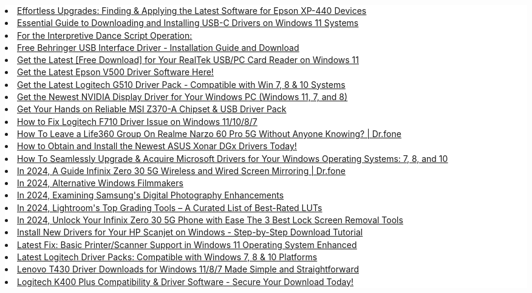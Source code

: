 <li><a href="https://win-amazing.techidaily.com/effortless-upgrades-finding-and-applying-the-latest-software-for-epson-xp-440-devices/"><u>Effortless Upgrades: Finding & Applying the Latest Software for Epson XP-440 Devices</u></a></li>
<li><a href="https://win-amazing.techidaily.com/essential-guide-to-downloading-and-installing-usb-c-drivers-on-windows-11-systems/"><u>Essential Guide to Downloading and Installing USB-C Drivers on Windows 11 Systems</u></a></li>
<li><a href="https://win-amazing.techidaily.com/for-the-interpretive-dance-script-operation/"><u>For the Interpretive Dance Script Operation:</u></a></li>
<li><a href="https://win-amazing.techidaily.com/free-behringer-usb-interface-driver-installation-guide-and-download/"><u>Free Behringer USB Interface Driver - Installation Guide and Download</u></a></li>
<li><a href="https://win-amazing.techidaily.com/get-the-latest-free-download-for-your-realtek-usbpc-card-reader-on-windows-11/"><u>Get the Latest [Free Download] for Your RealTek USB/PC Card Reader on Windows 11</u></a></li>
<li><a href="https://win-amazing.techidaily.com/get-the-latest-epson-v500-driver-software-here/"><u>Get the Latest Epson V500 Driver Software Here!</u></a></li>
<li><a href="https://win-amazing.techidaily.com/get-the-latest-logitech-g510-driver-pack-compatible-with-win-7-8-and-10-systems/"><u>Get the Latest Logitech G510 Driver Pack - Compatible with Win 7, 8 & 10 Systems</u></a></li>
<li><a href="https://win-amazing.techidaily.com/get-the-newest-nvidia-display-driver-for-your-windows-pc-windows-11-7-and-8/"><u>Get the Newest NVIDIA Display Driver for Your Windows PC (Windows 11, 7, and 8)</u></a></li>
<li><a href="https://win-amazing.techidaily.com/get-your-hands-on-reliable-msi-z370-a-chipset-and-usb-driver-pack/"><u>Get Your Hands on Reliable MSI Z370-A Chipset & USB Driver Pack</u></a></li>
<li><a href="https://win-amazing.techidaily.com/how-to-fix-logitech-f710-driver-issue-on-windows-111087/"><u>How to Fix Logitech F710 Driver Issue on Windows 11/10/8/7</u></a></li>
<li><a href="https://location-social.techidaily.com/how-to-leave-a-life360-group-on-realme-narzo-60-pro-5g-without-anyone-knowing-drfone-by-drfone-virtual-android/"><u>How To Leave a Life360 Group On Realme Narzo 60 Pro 5G Without Anyone Knowing? | Dr.fone</u></a></li>
<li><a href="https://win-amazing.techidaily.com/how-to-obtain-and-install-the-newest-asus-xonar-dgx-drivers-today/"><u>How to Obtain and Install the Newest ASUS Xonar DGx Drivers Today!</u></a></li>
<li><a href="https://win-amazing.techidaily.com/how-to-seamlessly-upgrade-and-acquire-microsoft-drivers-for-your-windows-operating-systems-7-8-and-10/"><u>How To Seamlessly Upgrade & Acquire Microsoft Drivers for Your Windows Operating Systems: 7, 8, and 10</u></a></li>
<li><a href="https://screen-mirror.techidaily.com/in-2024-a-guide-infinix-zero-30-5g-wireless-and-wired-screen-mirroring-drfone-by-drfone-android/"><u>In 2024, A Guide Infinix Zero 30 5G Wireless and Wired Screen Mirroring | Dr.fone</u></a></li>
<li><a href="https://extra-tips.techidaily.com/in-2024-alternative-windows-filmmakers/"><u>In 2024, Alternative Windows Filmmakers</u></a></li>
<li><a href="https://fox-blue.techidaily.com/in-2024-examining-samsungs-digital-photography-enhancements/"><u>In 2024, Examining Samsung's Digital Photography Enhancements</u></a></li>
<li><a href="https://extra-skills.techidaily.com/in-2024-lightrooms-top-grading-tools-a-curated-list-of-best-rated-luts/"><u>In 2024, Lightroom's Top Grading Tools – A Curated List of Best-Rated LUTs</u></a></li>
<li><a href="https://unlock-android.techidaily.com/in-2024-unlock-your-infinix-zero-30-5g-phone-with-ease-the-3-best-lock-screen-removal-tools-by-drfone-android/"><u>In 2024, Unlock Your Infinix Zero 30 5G Phone with Ease The 3 Best Lock Screen Removal Tools</u></a></li>
<li><a href="https://win-amazing.techidaily.com/1722972957517-install-new-drivers-for-your-hp-scanjet-on-windows-step-by-step-download-tutorial/"><u>Install New Drivers for Your HP Scanjet on Windows - Step-by-Step Download Tutorial</u></a></li>
<li><a href="https://win-amazing.techidaily.com/latest-fix-basic-printerscanner-support-in-windows-11-operating-system-enhanced/"><u>Latest Fix: Basic Printer/Scanner Support in Windows 11 Operating System Enhanced</u></a></li>
<li><a href="https://win-amazing.techidaily.com/latest-logitech-driver-packs-compatible-with-windows-7-8-and-10-platforms/"><u>Latest Logitech Driver Packs: Compatible with Windows 7, 8 & 10 Platforms</u></a></li>
<li><a href="https://win-amazing.techidaily.com/lenovo-t430-driver-downloads-for-windows-1187-made-simple-and-straightforward/"><u>Lenovo T430 Driver Downloads for Windows 11/8/7 Made Simple and Straightforward</u></a></li>
<li><a href="https://win-amazing.techidaily.com/logitech-k400-plus-compatibility-and-driver-software-secure-your-download-today/"><u>Logitech K400 Plus Compatibility & Driver Software - Secure Your Download Today!</u></a></li>